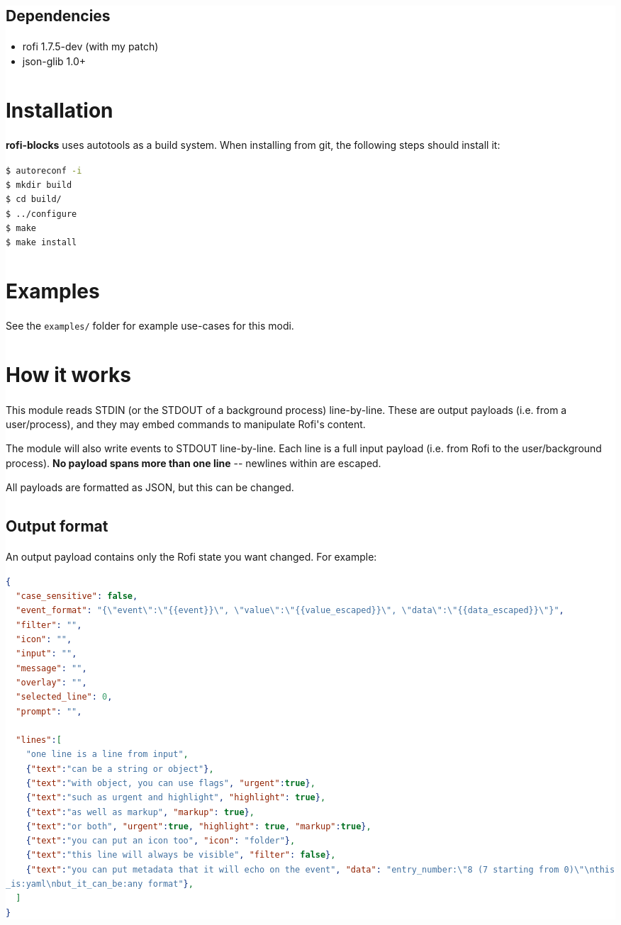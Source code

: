 ## Dependencies
- rofi 1.7.5-dev (with my patch)
- json-glib 1.0+


# Installation
**rofi-blocks** uses autotools as a build system. When installing from git, the
following steps should install it:
```bash
$ autoreconf -i
$ mkdir build
$ cd build/
$ ../configure
$ make
$ make install
```


# Examples
See the `examples/` folder for example use-cases for this modi.


# How it works
This module reads STDIN (or the STDOUT of a background process) line-by-line.
These are output payloads (i.e. from a user/process), and they may embed
commands to manipulate Rofi's content.

The module will also write events to STDOUT line-by-line. Each line is a full
input payload (i.e. from Rofi to the user/background process). **No payload
spans more than one line** -- newlines within are escaped.

All payloads are formatted as JSON, but this can be changed.

## Output format
An output payload contains only the Rofi state you want changed. For example:
```json
{
  "case_sensitive": false,
  "event_format": "{\"event\":\"{{event}}\", \"value\":\"{{value_escaped}}\", \"data\":\"{{data_escaped}}\"}",
  "filter": "",
  "icon": "",
  "input": "",
  "message": "",
  "overlay": "",
  "selected_line": 0,
  "prompt": "",

  "lines":[
    "one line is a line from input", 
    {"text":"can be a string or object"}, 
    {"text":"with object, you can use flags", "urgent":true},
    {"text":"such as urgent and highlight", "highlight": true},
    {"text":"as well as markup", "markup": true},
    {"text":"or both", "urgent":true, "highlight": true, "markup":true},
    {"text":"you can put an icon too", "icon": "folder"},
    {"text":"this line will always be visible", "filter": false},
    {"text":"you can put metadata that it will echo on the event", "data": "entry_number:\"8 (7 starting from 0)\"\nthis_is:yaml\nbut_it_can_be:any format"},
  ]
}
```